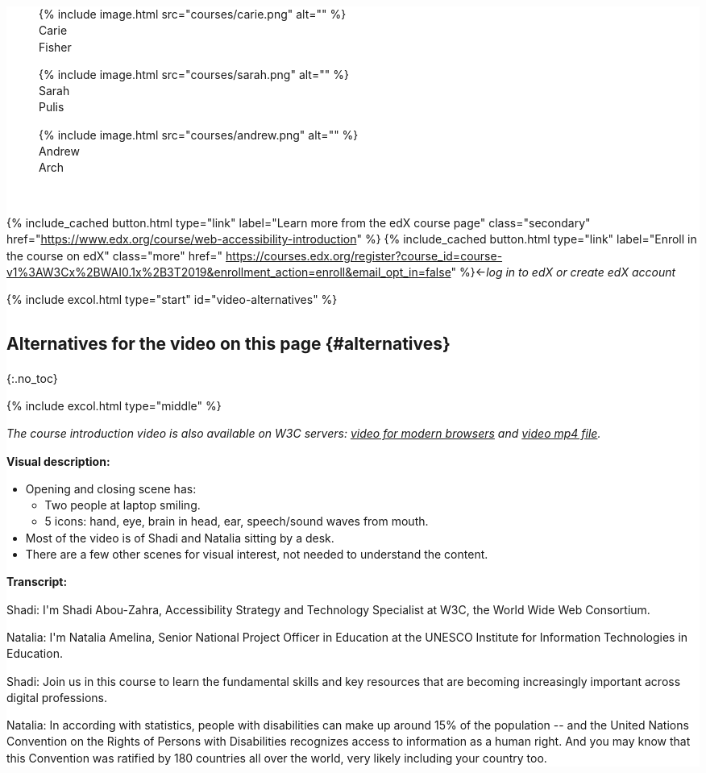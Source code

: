   </figure>
<figure class="trainers">
  {% include image.html src="courses/carie.png" alt="" %}
  <figcaption>Carie<br>Fisher</figcaption>
  </figure>
<figure class="trainers">
  {% include image.html src="courses/sarah.png" alt="" %}
  <figcaption>Sarah<br>Pulis</figcaption>
  </figure>
<figure class="trainers">
  {% include image.html src="courses/andrew.png" alt="" %}
  <figcaption>Andrew<br>Arch</figcaption>
  </figure>

<div style="clear: both;"></div>
<br>

{% include_cached button.html type="link" label="Learn more from the edX course page" class="secondary" href="https://www.edx.org/course/web-accessibility-introduction" %}
{% include_cached button.html type="link" label="Enroll in the course on edX" class="more" href=" https://courses.edx.org/register?course_id=course-v1%3AW3Cx%2BWAI0.1x%2B3T2019&enrollment_action=enroll&email_opt_in=false" %}&larr;_log in to edX or create edX account_

{% include excol.html type="start" id="video-alternatives" %}

## Alternatives for the video on this page {#alternatives}
{:.no_toc}

{% include excol.html type="middle" %}

_The course introduction video is also available on W3C servers: [video for modern browsers](https://www.w3.org/2019/12/teaser-intro-web-accessibility-course.html) and [video mp4 file](https://www.w3.org/2019/12/teaser-intro-web-accessibility-course.mp4)._

**Visual description:**
* Opening and closing scene has:
   * Two people at laptop smiling.
   * 5 icons: hand, eye, brain in head, ear, speech/sound waves from mouth.
* Most of the video is of Shadi and Natalia sitting by a desk.
* There are a few other scenes for visual interest, not needed to understand the content.

**Transcript:**

Shadi: I'm Shadi Abou-Zahra, Accessibility Strategy and Technology Specialist at W3C, the World Wide Web Consortium.

Natalia: I'm Natalia Amelina, Senior National Project Officer in Education at the UNESCO Institute for Information Technologies in Education.

Shadi: Join us in this course to learn the fundamental skills and key resources that are becoming increasingly important across digital professions.

Natalia: In according with statistics, people with disabilities can make up around 15% of the population -- and the United Nations Convention on the Rights of Persons with Disabilities recognizes access to information as a human right. And you may know that this Convention was ratified by 180 countries all over the world, very likely including your country too.
